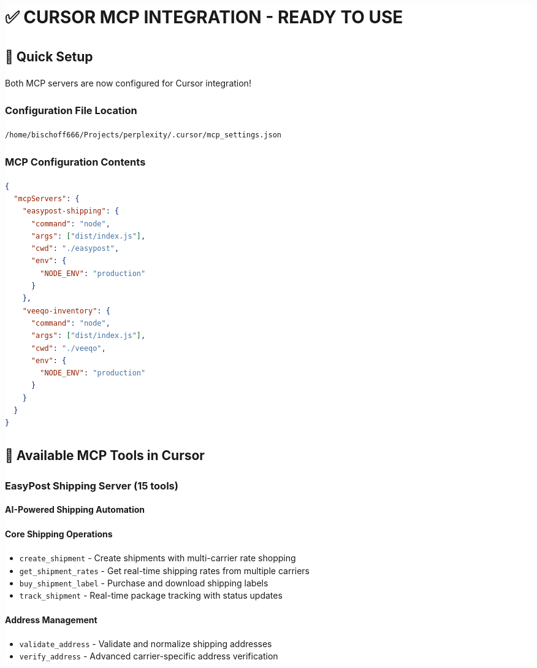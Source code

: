 # ✅ CURSOR MCP INTEGRATION - READY TO USE

## 🎯 Quick Setup

Both MCP servers are now configured for Cursor integration!

### Configuration File Location
```
/home/bischoff666/Projects/perplexity/.cursor/mcp_settings.json
```

### MCP Configuration Contents
```json
{
  "mcpServers": {
    "easypost-shipping": {
      "command": "node",
      "args": ["dist/index.js"],
      "cwd": "./easypost",
      "env": {
        "NODE_ENV": "production"
      }
    },
    "veeqo-inventory": {
      "command": "node",
      "args": ["dist/index.js"],
      "cwd": "./veeqo",
      "env": {
        "NODE_ENV": "production"
      }
    }
  }
}
```

## 🚀 Available MCP Tools in Cursor

### EasyPost Shipping Server (15 tools)
**AI-Powered Shipping Automation**

#### Core Shipping Operations
- `create_shipment` - Create shipments with multi-carrier rate shopping
- `get_shipment_rates` - Get real-time shipping rates from multiple carriers
- `buy_shipment_label` - Purchase and download shipping labels
- `track_shipment` - Real-time package tracking with status updates

#### Address Management
- `validate_address` - Validate and normalize shipping addresses
- `verify_address` - Advanced carrier-specific address verification
